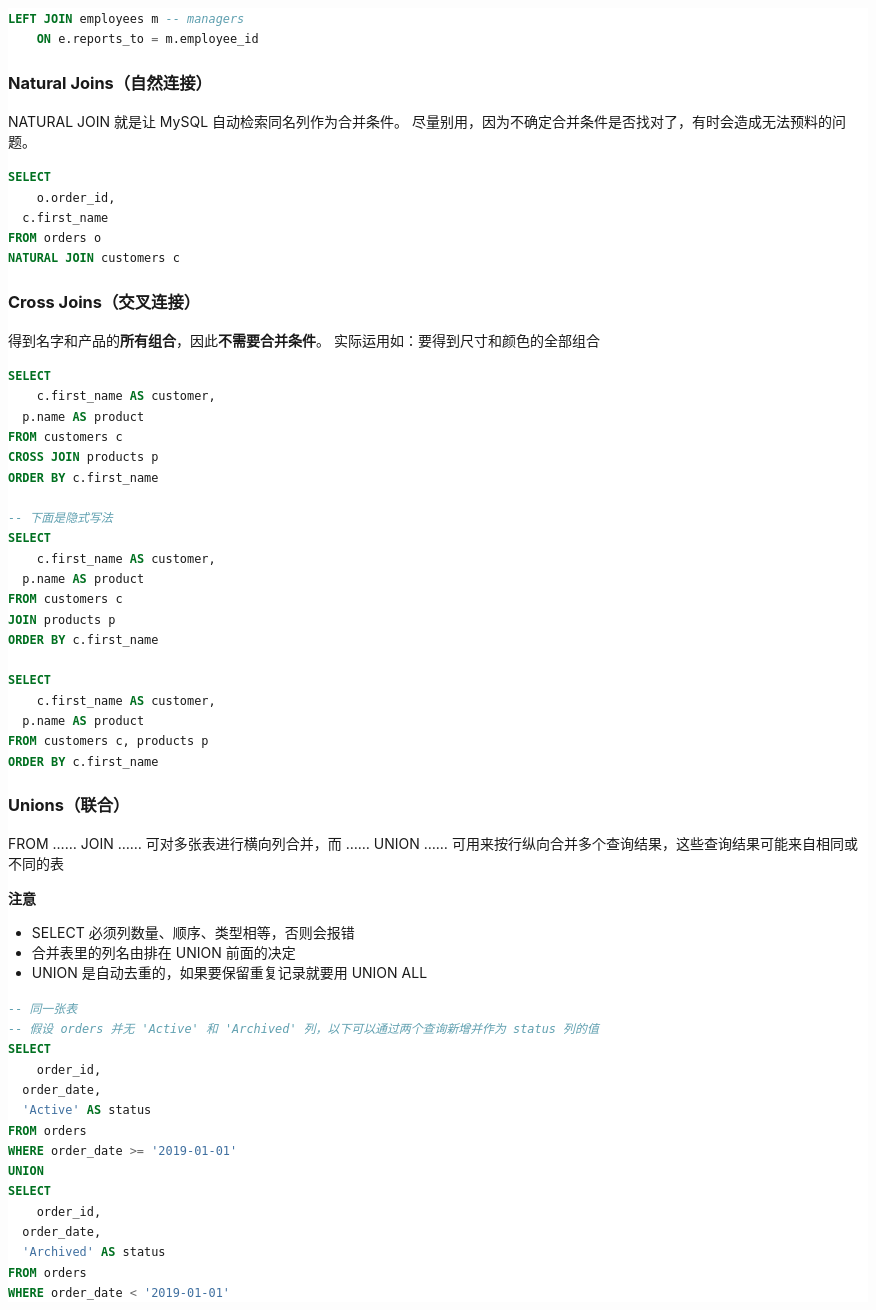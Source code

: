 ```sql
LEFT JOIN employees m -- managers
	ON e.reports_to = m.employee_id
```

### Natural Joins（自然连接）
NATURAL JOIN 就是让 MySQL 自动检索同名列作为合并条件。
尽量别用，因为不确定合并条件是否找对了，有时会造成无法预料的问题。
```sql
SELECT 
	o.order_id,
  c.first_name
FROM orders o
NATURAL JOIN customers c
```

### Cross Joins（交叉连接）
得到名字和产品的**所有组合**，因此**不需要合并条件**。 实际运用如：要得到尺寸和颜色的全部组合
```sql
SELECT 
	c.first_name AS customer,
  p.name AS product
FROM customers c
CROSS JOIN products p
ORDER BY c.first_name

-- 下面是隐式写法
SELECT 
	c.first_name AS customer,
  p.name AS product
FROM customers c
JOIN products p
ORDER BY c.first_name

SELECT 
	c.first_name AS customer,
  p.name AS product
FROM customers c, products p
ORDER BY c.first_name
```

### Unions（联合）
FROM …… JOIN …… 可对多张表进行横向列合并，而 …… UNION …… 可用来按行纵向合并多个查询结果，这些查询结果可能来自相同或不同的表

**注意**

- SELECT 必须列数量、顺序、类型相等，否则会报错
- 合并表里的列名由排在 UNION 前面的决定
- UNION 是自动去重的，如果要保留重复记录就要用 UNION ALL
```sql
-- 同一张表
-- 假设 orders 并无 'Active' 和 'Archived' 列，以下可以通过两个查询新增并作为 status 列的值
SELECT 
	order_id,
  order_date,
  'Active' AS status
FROM orders
WHERE order_date >= '2019-01-01'
UNION
SELECT 
	order_id,
  order_date,
  'Archived' AS status
FROM orders
WHERE order_date < '2019-01-01'
```